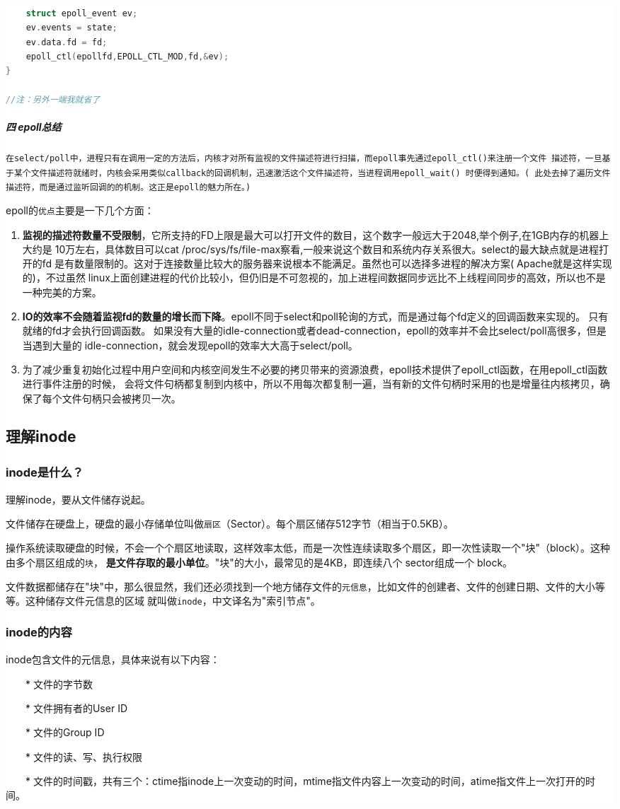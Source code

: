 ```c
    struct epoll_event ev;
    ev.events = state;
    ev.data.fd = fd;
    epoll_ctl(epollfd,EPOLL_CTL_MOD,fd,&ev);
}

//注：另外一端我就省了
```

##### 四 epoll总结
`在select/poll中，进程只有在调用一定的方法后，内核才对所有监视的文件描述符进行扫描，而epoll事先通过epoll_ctl()来注册一个文件
描述符，一旦基于某个文件描述符就绪时，内核会采用类似callback的回调机制，迅速激活这个文件描述符，当进程调用epoll_wait() 时便得到通知。(
此处去掉了遍历文件描述符，而是通过监听回调的的机制。这正是epoll的魅力所在。)`

epoll的`优点`主要是一下几个方面：

1. **监视的描述符数量不受限制**，它所支持的FD上限是最大可以打开文件的数目，这个数字一般远大于2048,举个例子,在1GB内存的机器上大约是
10万左右，具体数目可以cat /proc/sys/fs/file-max察看,一般来说这个数目和系统内存关系很大。select的最大缺点就是进程打开的fd
是有数量限制的。这对于连接数量比较大的服务器来说根本不能满足。虽然也可以选择多进程的解决方案( Apache就是这样实现的)，不过虽然
linux上面创建进程的代价比较小，但仍旧是不可忽视的，加上进程间数据同步远比不上线程间同步的高效，所以也不是一种完美的方案。

2. **IO的效率不会随着监视fd的数量的增长而下降**。epoll不同于select和poll轮询的方式，而是通过每个fd定义的回调函数来实现的。
只有就绪的fd才会执行回调函数。
如果没有大量的idle-connection或者dead-connection，epoll的效率并不会比select/poll高很多，但是当遇到大量的
idle-connection，就会发现epoll的效率大大高于select/poll。

3. 为了减少重复初始化过程中用户空间和内核空间发生不必要的拷贝带来的资源浪费，epoll技术提供了epoll_ctl函数，在用epoll_ctl函数进行事件注册的时候，
会将文件句柄都复制到内核中，所以不用每次都复制一遍，当有新的文件句柄时采用的也是增量往内核拷贝，确保了每个文件句柄只会被拷贝一次。

## 理解inode

### inode是什么？

理解inode，要从文件储存说起。

文件储存在硬盘上，硬盘的最小存储单位叫做`扇区`（Sector）。每个扇区储存512字节（相当于0.5KB）。

操作系统读取硬盘的时候，不会一个个扇区地读取，这样效率太低，而是一次性连续读取多个扇区，即一次性读取一个"块"（block）。这种由多个扇区组成的`块`，
**是文件存取的最小单位**。"块"的大小，最常见的是4KB，即连续八个 sector组成一个 block。

文件数据都储存在"块"中，那么很显然，我们还必须找到一个地方储存文件的`元信息`，比如文件的创建者、文件的创建日期、文件的大小等等。这种储存文件元信息的区域
就叫做`inode`，中文译名为"索引节点"。

### inode的内容

inode包含文件的元信息，具体来说有以下内容：

　　* 文件的字节数

　　* 文件拥有者的User ID

　　* 文件的Group ID

　　* 文件的读、写、执行权限

　　* 文件的时间戳，共有三个：ctime指inode上一次变动的时间，mtime指文件内容上一次变动的时间，atime指文件上一次打开的时间。
